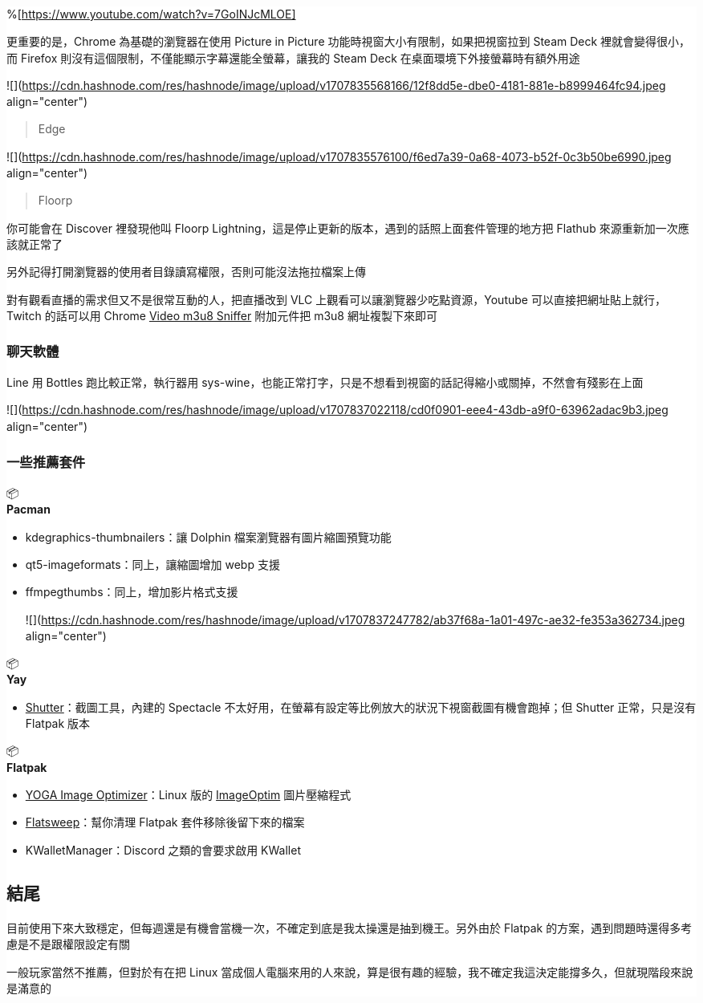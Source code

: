 %[https://www.youtube.com/watch?v=7GoINJcMLOE] 

更重要的是，Chrome 為基礎的瀏覽器在使用 Picture in Picture 功能時視窗大小有限制，如果把視窗拉到 Steam Deck 裡就會變得很小，而 Firefox 則沒有這個限制，不僅能顯示字幕還能全螢幕，讓我的 Steam Deck 在桌面環境下外接螢幕時有額外用途

![](https://cdn.hashnode.com/res/hashnode/image/upload/v1707835568166/12f8dd5e-dbe0-4181-881e-b8999464fc94.jpeg align="center")

> Edge

![](https://cdn.hashnode.com/res/hashnode/image/upload/v1707835576100/f6ed7a39-0a68-4073-b52f-0c3b50be6990.jpeg align="center")

> Floorp

你可能會在 Discover 裡發現他叫 Floorp Lightning，這是停止更新的版本，遇到的話照上面套件管理的地方把 Flathub 來源重新加一次應該就正常了

另外記得打開瀏覽器的使用者目錄讀寫權限，否則可能沒法拖拉檔案上傳

對有觀看直播的需求但又不是很常互動的人，把直播改到 VLC 上觀看可以讓瀏覽器少吃點資源，Youtube 可以直接把網址貼上就行，Twitch 的話可以用 Chrome [Video m3u8 Sniffer](https://chromewebstore.google.com/detail/akkncdpkjlfanomlnpmmolafofpnpjgn?hl=zh-tw) 附加元件把 m3u8 網址複製下來即可

### 聊天軟體

Line 用 Bottles 跑比較正常，執行器用 sys-wine，也能正常打字，只是不想看到視窗的話記得縮小或關掉，不然會有殘影在上面

![](https://cdn.hashnode.com/res/hashnode/image/upload/v1707837022118/cd0f0901-eee4-43db-a9f0-63962adac9b3.jpeg align="center")

### 一些推薦套件

<div data-node-type="callout">
<div data-node-type="callout-emoji">📦</div>
<div data-node-type="callout-text"><strong>Pacman</strong></div>
</div>

* kdegraphics-thumbnailers：讓 Dolphin 檔案瀏覽器有圖片縮圖預覽功能
    
* qt5-imageformats：同上，讓縮圖增加 webp 支援
    
* ffmpegthumbs：同上，增加影片格式支援
    
    ![](https://cdn.hashnode.com/res/hashnode/image/upload/v1707837247782/ab37f68a-1a01-497c-ae32-fe353a362734.jpeg align="center")
    

<div data-node-type="callout">
<div data-node-type="callout-emoji">📦</div>
<div data-node-type="callout-text"><strong>Yay</strong></div>
</div>

* [Shutter](https://shutter-project.org/)：截圖工具，內建的 Spectacle 不太好用，在螢幕有設定等比例放大的狀況下視窗截圖有機會跑掉；但 Shutter 正常，只是沒有 Flatpak 版本
    

<div data-node-type="callout">
<div data-node-type="callout-emoji">📦</div>
<div data-node-type="callout-text"><strong>Flatpak</strong></div>
</div>

* [YOGA Image Optimizer](https://yoga.flozz.org/)：Linux 版的 [ImageOptim](https://imageoptim.com/mac) 圖片壓縮程式
    
* [Flatsweep](https://github.com/giantpinkrobots/flatsweep)：幫你清理 Flatpak 套件移除後留下來的檔案
    
* KWalletManager：Discord 之類的會要求啟用 KWallet
    

## 結尾

目前使用下來大致穩定，但每週還是有機會當機一次，不確定到底是我太操還是抽到機王。另外由於 Flatpak 的方案，遇到問題時還得多考慮是不是跟權限設定有關

一般玩家當然不推薦，但對於有在把 Linux 當成個人電腦來用的人來說，算是很有趣的經驗，我不確定我這決定能撐多久，但就現階段來說是滿意的